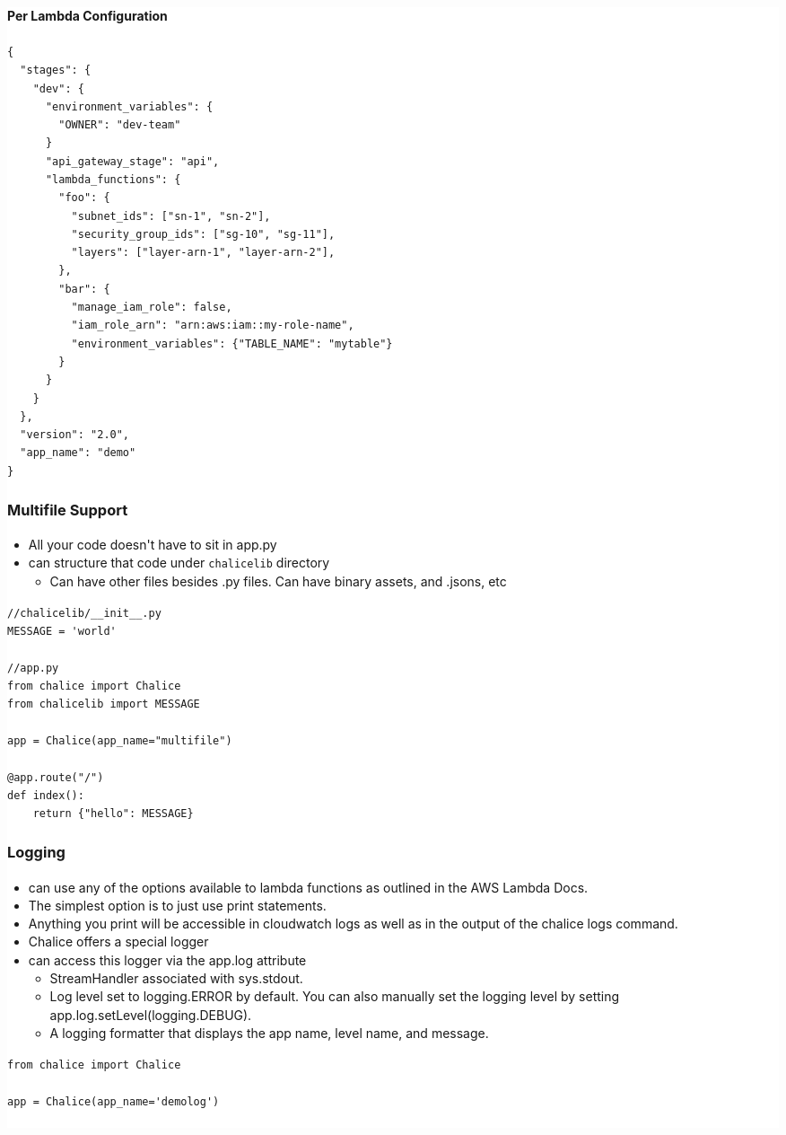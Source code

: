 #### Per Lambda Configuration
```
{
  "stages": {
    "dev": {
      "environment_variables": {
        "OWNER": "dev-team"
      }
      "api_gateway_stage": "api",
      "lambda_functions": {
        "foo": {
          "subnet_ids": ["sn-1", "sn-2"],
          "security_group_ids": ["sg-10", "sg-11"],
          "layers": ["layer-arn-1", "layer-arn-2"],
        },
        "bar": {
          "manage_iam_role": false,
          "iam_role_arn": "arn:aws:iam::my-role-name",
          "environment_variables": {"TABLE_NAME": "mytable"}
        }
      }
    }
  },
  "version": "2.0",
  "app_name": "demo"
}
```

### Multifile Support
- All your code doesn't have to sit in app.py
- can structure that code under `chalicelib` directory
  - Can have other files besides .py files. Can have binary assets, and .jsons, etc
```
//chalicelib/__init__.py
MESSAGE = 'world'

//app.py
from chalice import Chalice
from chalicelib import MESSAGE

app = Chalice(app_name="multifile")

@app.route("/")
def index():
    return {"hello": MESSAGE}
```

### Logging
- can use any of the options available to lambda functions as outlined in the AWS Lambda Docs. 
-  The simplest option is to just use print statements. 
-  Anything you print will be accessible in cloudwatch logs as well as in the output of the chalice logs command.
- Chalice offers a special logger
- can access this logger via the app.log attribute
  - StreamHandler associated with sys.stdout.
  - Log level set to logging.ERROR by default. You can also manually set the logging level by setting app.log.setLevel(logging.DEBUG).
  - A logging formatter that displays the app name, level name, and message.
```
from chalice import Chalice

app = Chalice(app_name='demolog')


```